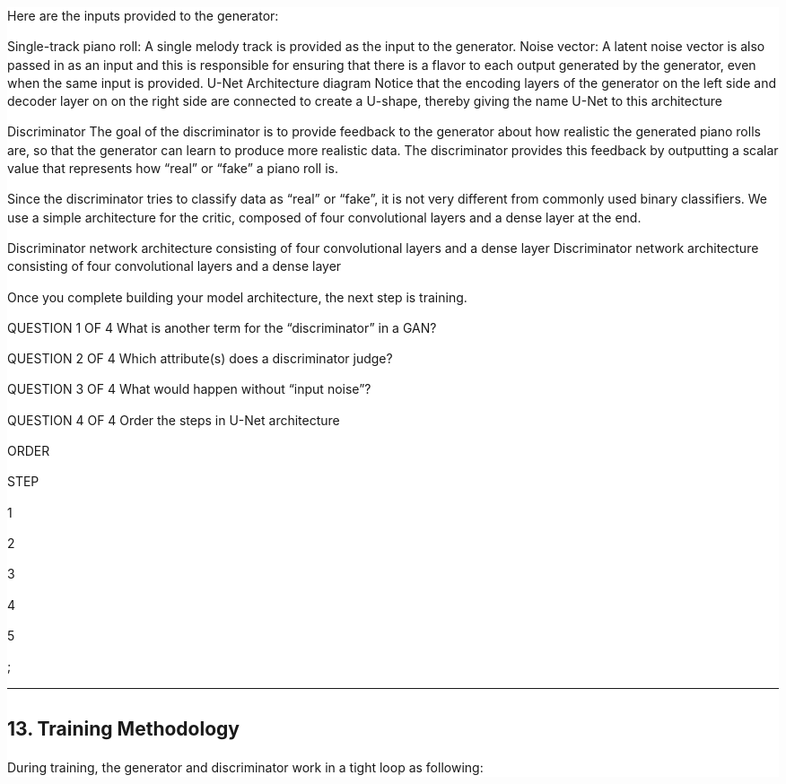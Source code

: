 Here are the inputs provided to the generator:

Single-track piano roll: A single melody track is provided as the input to the generator.
Noise vector: A latent noise vector is also passed in as an input and this is responsible for ensuring that there is a flavor to each output generated by the generator, even when the same input is provided.
U-Net Architecture diagram
Notice that the encoding layers of the generator on the left side and decoder layer on on the right side are connected to create a U-shape, thereby giving the name U-Net to this architecture

Discriminator
The goal of the discriminator is to provide feedback to the generator about how realistic the generated piano rolls are, so that the generator can learn to produce more realistic data. The discriminator provides this feedback by outputting a scalar value that represents how “real” or “fake” a piano roll is.

Since the discriminator tries to classify data as “real” or “fake”, it is not very different from commonly used binary classifiers. We use a simple architecture for the critic, composed of four convolutional layers and a dense layer at the end.

Discriminator network architecture consisting of four convolutional layers and a dense layer
Discriminator network architecture consisting of four convolutional layers and a dense layer

Once you complete building your model architecture, the next step is training.

QUESTION 1 OF 4
What is another term for the “discriminator” in a GAN?

QUESTION 2 OF 4
Which attribute(s) does a discriminator judge?

QUESTION 3 OF 4
What would happen without “input noise”?

QUESTION 4 OF 4
Order the steps in U-Net architecture

ORDER

STEP

1

2

3

4

5

;

---

## **13. Training Methodology**

During training, the generator and discriminator work in a tight loop as following:
